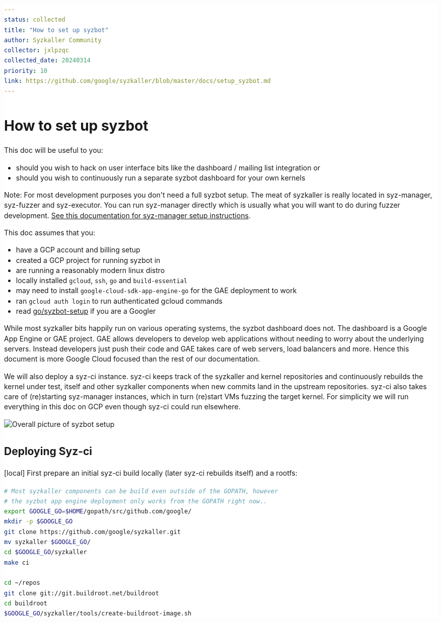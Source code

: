 ```yaml
---
status: collected
title: "How to set up syzbot"
author: Syzkaller Community
collector: jxlpzqc
collected_date: 20240314
priority: 10
link: https://github.com/google/syzkaller/blob/master/docs/setup_syzbot.md
---
```


# How to set up syzbot

This doc will be useful to you:
- should you wish to hack on user interface bits like the dashboard / mailing list integration or
- should you wish to continuously run a separate syzbot dashboard for your own kernels

Note: For most development purposes you don't need a full syzbot setup. The meat of syzkaller is really located in syz-manager, syz-fuzzer and syz-executor. You can run syz-manager directly which is usually what you will want to do during fuzzer development. [See this documentation for syz-manager setup instructions](setup.md).

This doc assumes that you:
- have a GCP account and billing setup
- created a GCP project for running syzbot in
- are running a reasonably modern linux distro
- locally installed `gcloud`, `ssh`, `go` and `build-essential`
- may need to install `google-cloud-sdk-app-engine-go` for the GAE deployment to work
- ran `gcloud auth login` to run authenticated gcloud commands
- read [go/syzbot-setup](https://goto.google.com/syzbot-setup) if you are a Googler

While most syzkaller bits happily run on various operating systems, the syzbot dashboard does not. The dashboard is a Google App Engine or GAE project. GAE allows developers to develop web applications without needing to worry about the underlying servers. Instead developers just push their code and GAE takes care of web servers, load balancers and more. Hence this document is more Google Cloud focused than the rest of our documentation.

We will also deploy a syz-ci instance. syz-ci keeps track of the syzkaller and kernel repositories and continuously rebuilds the kernel under test, itself and other syzkaller components when new commits land in the upstream repositories. syz-ci also takes care of (re)starting syz-manager instances, which in turn (re)start VMs fuzzing the target kernel. For simplicity we will run everything in this doc on GCP even though syz-ci could run elsewhere.

![Overall picture of syzbot setup](/docs/syzbot_architecture.png)


## Deploying Syz-ci

[local] First prepare an initial syz-ci build locally (later syz-ci rebuilds itself) and a rootfs:

```sh
# Most syzkaller components can be build even outside of the GOPATH, however
# the syzbot app engine deployment only works from the GOPATH right now..
export GOOGLE_GO=$HOME/gopath/src/github.com/google/
mkdir -p $GOOGLE_GO
git clone https://github.com/google/syzkaller.git
mv syzkaller $GOOGLE_GO/
cd $GOOGLE_GO/syzkaller
make ci

cd ~/repos
git clone git://git.buildroot.net/buildroot
cd buildroot
$GOOGLE_GO/syzkaller/tools/create-buildroot-image.sh
```
